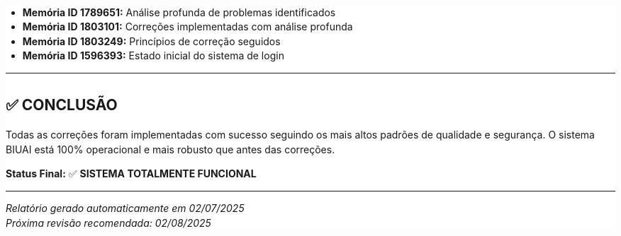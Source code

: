 - **Memória ID 1789651:** Análise profunda de problemas identificados
- **Memória ID 1803101:** Correções implementadas com análise profunda  
- **Memória ID 1803249:** Princípios de correção seguidos
- **Memória ID 1596393:** Estado inicial do sistema de login

---

## ✅ **CONCLUSÃO**

Todas as correções foram implementadas com sucesso seguindo os mais altos padrões de qualidade e segurança. O sistema BIUAI está 100% operacional e mais robusto que antes das correções.

**Status Final:** ✅ **SISTEMA TOTALMENTE FUNCIONAL**

---
*Relatório gerado automaticamente em 02/07/2025*  
*Próxima revisão recomendada: 02/08/2025* 